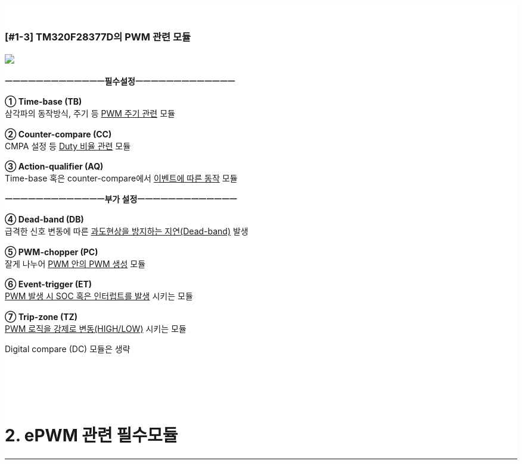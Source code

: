 
<br/>

### [#1-3] TM320F28377D의 PWM 관련 모듈  

![ ](https://drive.google.com/uc?id=1bx4CKmCghZP-xAzrtiUWdXEsSc-KFUva)


__ㅡㅡㅡㅡㅡㅡㅡㅡㅡㅡㅡㅡㅡ필수설정ㅡㅡㅡㅡㅡㅡㅡㅡㅡㅡㅡㅡㅡ__

__① Time-base (TB)__  
삼각파의 동작방식, 주기 등 <u>PWM 주기 관련</u> 모듈
<br/>


__② Counter-compare (CC)__  
CMPA 설정 등 <u>Duty 비율 관련</u> 모듈
<br/>


__③ Action-qualifier (AQ)__  
Time-base 혹은 counter-compare에서 <u>이벤트에 따른 동작</u> 모듈
<br/>

__ㅡㅡㅡㅡㅡㅡㅡㅡㅡㅡㅡㅡㅡ부가 설정ㅡㅡㅡㅡㅡㅡㅡㅡㅡㅡㅡㅡㅡ__  

__④ Dead-band (DB)__   
급격한 신호 변동에 따른 <u>과도현상을 방지하는 지연(Dead-band)</u> 발생
<br/>

__⑤ PWM-chopper (PC)__  
잘게 나누어 <u>PWM 안의 PWM 생성</u> 모듈
<br/>

__⑥ Event-trigger (ET)__  
<u>PWM 발생 시 SOC 혹은 인터럽트를 발생</u> 시키는 모듈
<br/>

__⑦ Trip-zone (TZ)__  
<u>PWM 로직을 강제로 변동(HIGH/LOW)</u> 시키는 모듈
<br/>

Digital compare (DC) 모듈은 생략
















<br/>
<br/>
<br/>


# 2. ePWM 관련 필수모듈   
---

